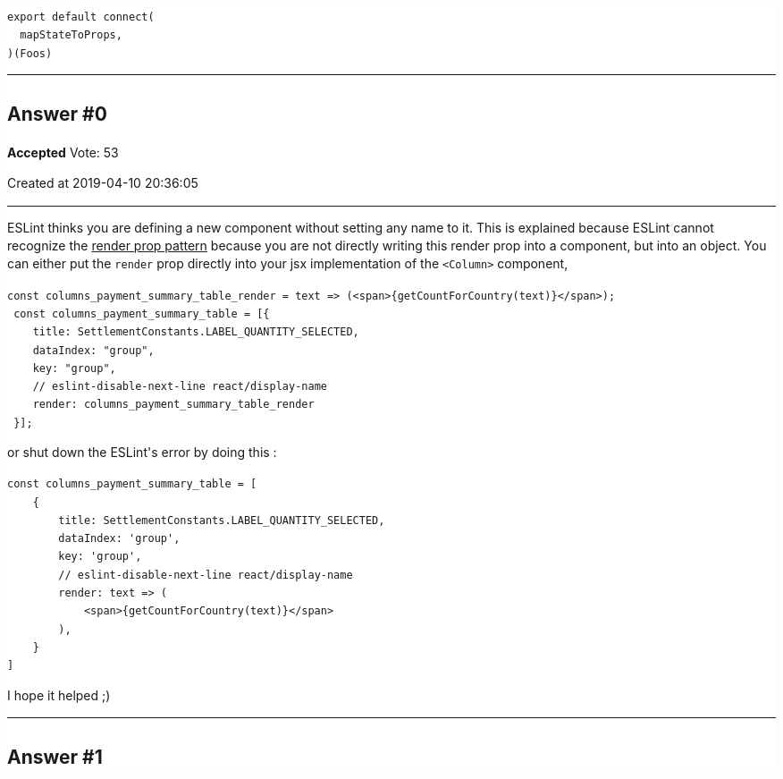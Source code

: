 ```
export default connect(
  mapStateToProps,
)(Foos)
```



----------
        
## Answer \#0

**Accepted** Vote: 53

Created at 2019-04-10 20:36:05

------------

ESLint thinks you are defining a new component without setting any name to it.
This is explained because ESLint cannot recognize the [render prop pattern](https://reactjs.org/docs/render-props.html) because you are not directly writing this render prop into a component, but into an object.
You can either put the `render` prop directly into your jsx implementation of the `<Column>` component,
```
const columns_payment_summary_table_render = text => (<span>{getCountForCountry(text)}</span>);
 const columns_payment_summary_table = [{
    title: SettlementConstants.LABEL_QUANTITY_SELECTED, 
    dataIndex: "group", 
    key: "group",        
    // eslint-disable-next-line react/display-name        
    render: columns_payment_summary_table_render
 }];
```

or shut down the ESLint's error by doing this :
```
const columns_payment_summary_table = [ 
    {
        title: SettlementConstants.LABEL_QUANTITY_SELECTED,
        dataIndex: 'group',
        key: 'group',
        // eslint-disable-next-line react/display-name
        render: text => (
            <span>{getCountForCountry(text)}</span>
        ),
    }
]
```

I hope it helped ;)


------------
    
    
## Answer \#1
